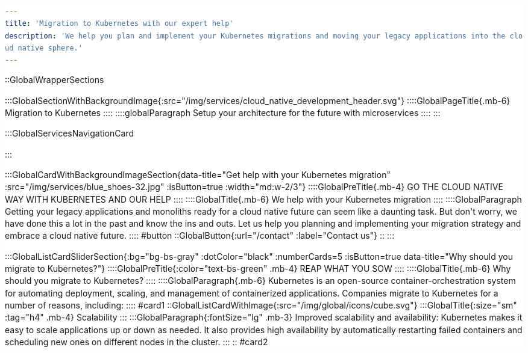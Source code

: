 ```yaml
---
title: 'Migration to Kubernetes with our expert help'
description: 'We help you plan and implement your Kubernetes migrations and moving your legacy applications into the cloud native sphere.'
---
```


::GlobalWrapperSections

:::GlobalSectionWithBackgroundImage{:src="/img/services/cloud_native_development_header.svg"}
::::GlobalPageTitle{.mb-6}
Migration to Kubernetes
::::
::::globalParagraph
Setup your architecture for the future with microservices
::::
:::

:::GlobalServicesNavigationCard

:::

:::GlobalCardWithBackgroundImageSection{data-title="Get help with your Kubernetes migration" :src="/img/services/blue_shoes-32.jpg" :isButton=true  :width="md:w-2/3"}
::::GlobalPreTitle{.mb-4}
GO THE CLOUD NATIVE WAY WITH KUBERNETES AND OUR HELP
::::
::::GlobalTitle{.mb-6}
We help with your Kubernetes migration
::::
::::GlobalParagraph
Getting your legacy applications and monoliths ready for a cloud native future can seem like a daunting task. But don't worry, we have done this a lot in the past and know the ins and outs. Let us help you planning and implementing your migration strategy and embrace a cloud native future.
::::
#button
::GlobalButton{:url="/contact" :label="Contact us"}
::
:::

:::GlobalListCardSliderSection{:bg="bg-bs-gray" :dotColor="black" :numberCards=5 :isButton=true data-title="Why should you migrate to Kubernetes?"}
::::GlobalPreTitle{:color="text-bs-green" .mb-4}
REAP WHAT YOU SOW
::::
::::GlobalTitle{.mb-6}
Why should you migrate to Kubernetes?
::::
::::GlobalParagraph{.mb-6}
Kubernetes is an open-source container-orchestration system for automating deployment, scaling, and management of containerized applications. Companies migrate to Kubernetes for a number of reasons, including:
::::
#card1
::GlobalListCardWithImage{:src="/img/global/icons/cube.svg"}
:::GlobalTitle{:size="sm" :tag="h4" .mb-4}
Scalability
:::
:::GlobalParagraph{:fontSize="lg" .mb-3}
Improved scalability and availability: Kubernetes makes it easy to scale applications up or down as needed. It also provides high availability by automatically restarting failed containers and scheduling new ones on different nodes in the cluster.
:::
::
#card2